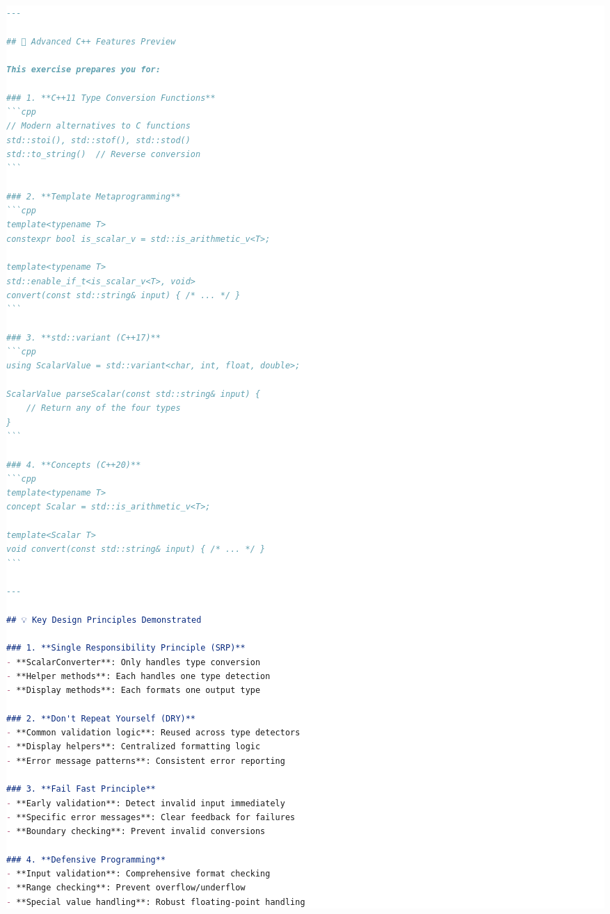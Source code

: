 ````markdown
---

## 🚀 Advanced C++ Features Preview

This exercise prepares you for:

### 1. **C++11 Type Conversion Functions**
```cpp
// Modern alternatives to C functions
std::stoi(), std::stof(), std::stod()
std::to_string()  // Reverse conversion
```

### 2. **Template Metaprogramming**
```cpp
template<typename T>
constexpr bool is_scalar_v = std::is_arithmetic_v<T>;

template<typename T>
std::enable_if_t<is_scalar_v<T>, void> 
convert(const std::string& input) { /* ... */ }
```

### 3. **std::variant (C++17)**
```cpp
using ScalarValue = std::variant<char, int, float, double>;

ScalarValue parseScalar(const std::string& input) {
    // Return any of the four types
}
```

### 4. **Concepts (C++20)**
```cpp
template<typename T>
concept Scalar = std::is_arithmetic_v<T>;

template<Scalar T>
void convert(const std::string& input) { /* ... */ }
```

---

## 💡 Key Design Principles Demonstrated

### 1. **Single Responsibility Principle (SRP)**
- **ScalarConverter**: Only handles type conversion
- **Helper methods**: Each handles one type detection
- **Display methods**: Each formats one output type

### 2. **Don't Repeat Yourself (DRY)**
- **Common validation logic**: Reused across type detectors
- **Display helpers**: Centralized formatting logic
- **Error message patterns**: Consistent error reporting

### 3. **Fail Fast Principle**
- **Early validation**: Detect invalid input immediately
- **Specific error messages**: Clear feedback for failures
- **Boundary checking**: Prevent invalid conversions

### 4. **Defensive Programming**
- **Input validation**: Comprehensive format checking
- **Range checking**: Prevent overflow/underflow
- **Special value handling**: Robust floating-point handling
````